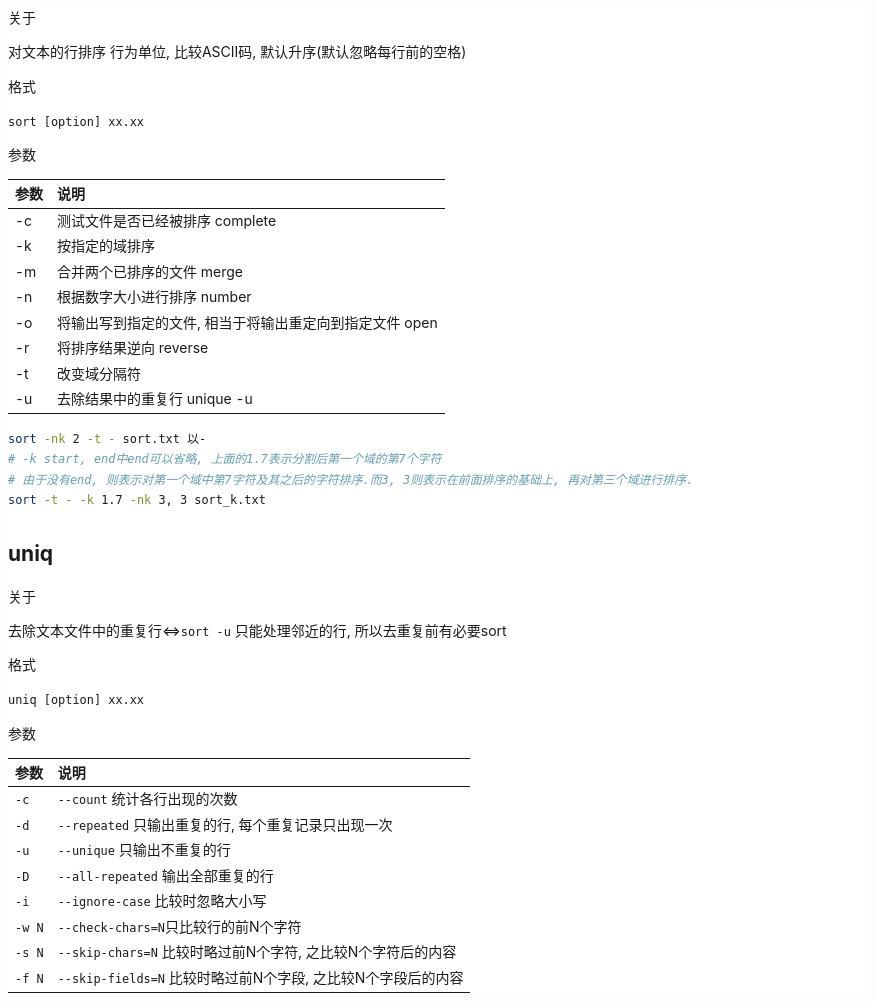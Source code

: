 关于

对文本的行排序
行为单位, 比较ASCII码, 默认升序(默认忽略每行前的空格)

格式

	sort [option] xx.xx

参数

| 参数 | 说明                                                     |
| :--- | :------------------------------------------------------- |
| -c   | 测试文件是否已经被排序  complete                         |
| -k   | 按指定的域排序                                           |
| -m   | 合并两个已排序的文件 merge                               |
| -n   | 根据数字大小进行排序 number                              |
| -o   | 将输出写到指定的文件, 相当于将输出重定向到指定文件  open |
| -r   | 将排序结果逆向 reverse                                   |
| -t   | 改变域分隔符                                             |
| -u   | 去除结果中的重复行 unique  -u                            |

```bash
sort -nk 2 -t - sort.txt 以-
# -k start, end中end可以省略, 上面的1.7表示分割后第一个域的第7个字符
# 由于没有end, 则表示对第一个域中第7字符及其之后的字符排序.而3, 3则表示在前面排序的基础上, 再对第三个域进行排序.
sort -t - -k 1.7 -nk 3, 3 sort_k.txt
```

## uniq

关于

去除文本文件中的重复行<=>`sort -u`
只能处理邻近的行, 所以去重复前有必要sort

格式

	uniq [option] xx.xx

参数

| 参数   | 说明                                                         |
| :----- | :----------------------------------------------------------- |
| `-c`   | `--count` 统计各行出现的次数                                 |
| `-d`   | `--repeated` 只输出重复的行, 每个重复记录只出现一次          |
| `-u`   | `--unique` 只输出不重复的行                                  |
| `-D`   | `--all-repeated` 输出全部重复的行                            |
| `-i`   | `--ignore-case` 比较时忽略大小写                             |
| `-w N` | `--check-chars=N`只比较行的前N个字符                         |
| `-s N` | `--skip-chars=N` 比较时略过前N个字符, 之比较N个字符后的内容  |
| `-f N` | `--skip-fields=N` 比较时略过前N个字段, 之比较N个字段后的内容 |
